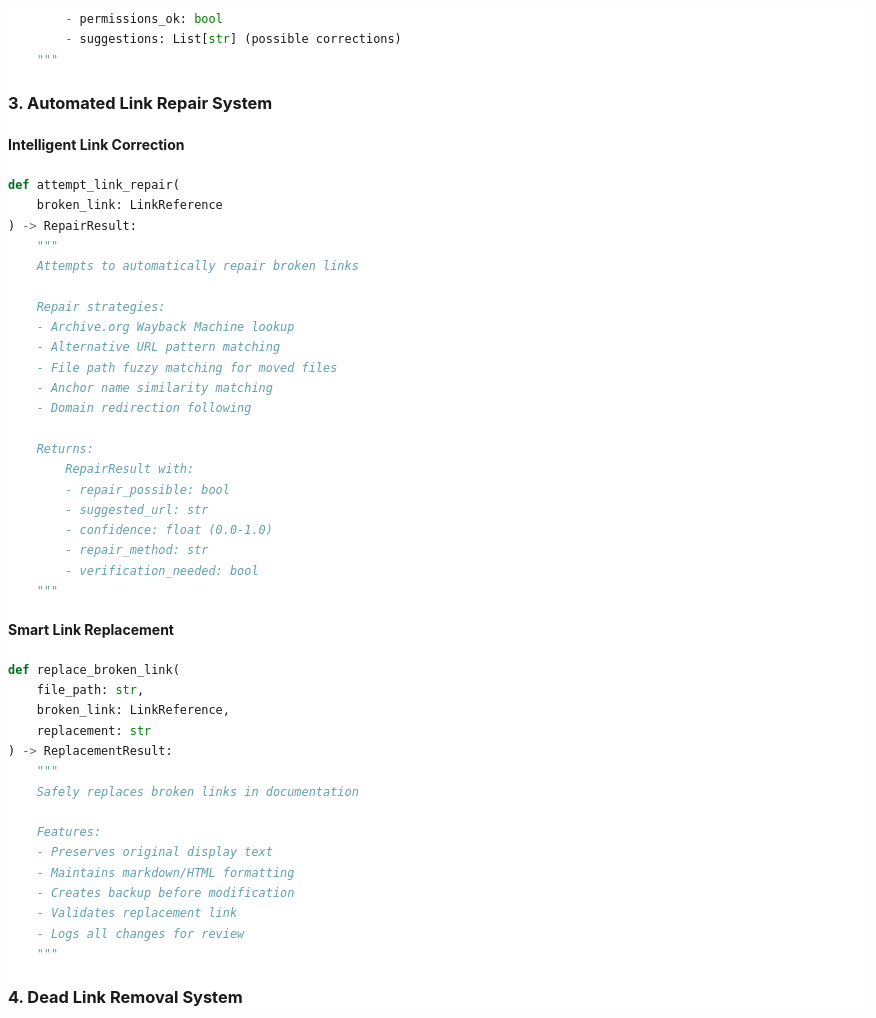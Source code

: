 ```python
        - permissions_ok: bool
        - suggestions: List[str] (possible corrections)
    """
```

### 3. Automated Link Repair System

#### **Intelligent Link Correction**
```python
def attempt_link_repair(
    broken_link: LinkReference
) -> RepairResult:
    """
    Attempts to automatically repair broken links
    
    Repair strategies:
    - Archive.org Wayback Machine lookup
    - Alternative URL pattern matching
    - File path fuzzy matching for moved files
    - Anchor name similarity matching
    - Domain redirection following
    
    Returns:
        RepairResult with:
        - repair_possible: bool
        - suggested_url: str
        - confidence: float (0.0-1.0)
        - repair_method: str
        - verification_needed: bool
    """
```

#### **Smart Link Replacement**
```python
def replace_broken_link(
    file_path: str,
    broken_link: LinkReference,
    replacement: str
) -> ReplacementResult:
    """
    Safely replaces broken links in documentation
    
    Features:
    - Preserves original display text
    - Maintains markdown/HTML formatting
    - Creates backup before modification
    - Validates replacement link
    - Logs all changes for review
    """
```

### 4. Dead Link Removal System
